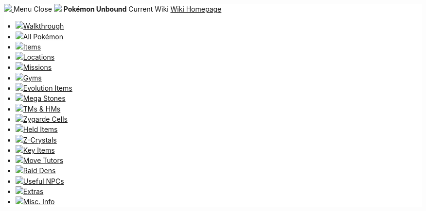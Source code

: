 [ ![](https://static.unboundwiki.com/wp-content/assets/images/2024/07/unbound-game-logo-x50.png) ](https://unboundwiki.com/pokemon/chingling/<https:/unboundwiki.com/>)
Menu Close
![](https://static.unboundwiki.com/wp-content/assets/images/2024/07/pokemon-unbound-frozen-heights-game-icon.jpg)
**Pokémon Unbound**
Current Wiki
[ Wiki Homepage ](https://unboundwiki.com/pokemon/chingling/<https:/unboundwiki.com/>)
  * [![](https://static.unboundwiki.com/wp-content/assets/images/2024/07/unbound-walkthrough-start-preview.jpg)Walkthrough](https://unboundwiki.com/pokemon/chingling/<https:/unboundwiki.com/walkthrough/>)
  * [![](https://static.unboundwiki.com/wp-content/assets/images/2024/07/pokemon-unbound-lab-exterior-150x150.jpg)All Pokémon](https://unboundwiki.com/pokemon/chingling/<https:/unboundwiki.com/pokemon/>)
  * [![](https://static.unboundwiki.com/wp-content/assets/images/2024/07/items-market-150x150.jpg)Items](https://unboundwiki.com/pokemon/chingling/<https:/unboundwiki.com/items/>)
  * [![](https://static.unboundwiki.com/wp-content/assets/images/2024/08/world-map-pokemon-unbound.jpg)Locations](https://unboundwiki.com/pokemon/chingling/<https:/unboundwiki.com/locations/>)
  * [![](https://static.unboundwiki.com/wp-content/assets/images/2024/07/missions-icon-150x150.jpg)Missions](https://unboundwiki.com/pokemon/chingling/<https:/unboundwiki.com/missions/>)
  * [![](https://static.unboundwiki.com/wp-content/assets/images/2024/12/exterior-crater-town-gym-200x200.jpg)Gyms](https://unboundwiki.com/pokemon/chingling/<https:/unboundwiki.com/gyms/>)
  * [![](https://static.unboundwiki.com/wp-content/assets/images/2024/08/evolutionary-items.jpg)Evolution Items](https://unboundwiki.com/pokemon/chingling/<https:/unboundwiki.com/items/evolution-items/>)
  * [![](https://static.unboundwiki.com/wp-content/assets/images/2024/07/mega-stone-150x150.jpg)Mega Stones](https://unboundwiki.com/pokemon/chingling/<https:/unboundwiki.com/mega-stones/>)
  * [![](https://static.unboundwiki.com/wp-content/assets/images/2024/07/tmloc-150x150.png)TMs & HMs](https://unboundwiki.com/pokemon/chingling/<https:/unboundwiki.com/tms-hms/>)
  * [![](https://static.unboundwiki.com/wp-content/assets/images/2024/08/zygarde-house.jpg)Zygarde Cells](https://unboundwiki.com/pokemon/chingling/<https:/unboundwiki.com/items/zygarde-cells/>)
  * [![](https://static.unboundwiki.com/wp-content/assets/images/2024/10/helditems-endgame-shop-200x200.jpg)Held Items](https://unboundwiki.com/pokemon/chingling/<https:/unboundwiki.com/items/held-items/>)
  * [![](https://static.unboundwiki.com/wp-content/assets/images/2024/08/zcrystals-listing-preview.jpg)Z-Crystals](https://unboundwiki.com/pokemon/chingling/<https:/unboundwiki.com/z-crystals/>)
  * [![](https://static.unboundwiki.com/wp-content/assets/images/2024/08/cube.jpg)Key Items](https://unboundwiki.com/pokemon/chingling/<https:/unboundwiki.com/items/key-items/>)
  * [![](https://static.unboundwiki.com/wp-content/assets/images/2024/09/move-tutors-preview.jpg)Move Tutors](https://unboundwiki.com/pokemon/chingling/<https:/unboundwiki.com/misc-info/move-tutors/>)
  * [![](https://static.unboundwiki.com/wp-content/assets/images/2024/10/raid-den-area-pokemon-unbound-lightv.jpg)Raid Dens](https://unboundwiki.com/pokemon/chingling/<https:/unboundwiki.com/raid-dens/>)
  * [![](https://static.unboundwiki.com/wp-content/assets/images/2024/11/useful-npc-preview-200x200.jpg)Useful NPCs](https://unboundwiki.com/pokemon/chingling/<https:/unboundwiki.com/misc-info/useful-npcs/>)
  * [![](https://static.unboundwiki.com/wp-content/assets/images/2024/10/kyurem-unbound-sidequest-200x200.jpg)Extras](https://unboundwiki.com/pokemon/chingling/<https:/unboundwiki.com/extras/>)
  * [![](https://static.unboundwiki.com/wp-content/assets/images/2024/08/dehara-mart.png)Misc. Info](https://unboundwiki.com/pokemon/chingling/<https:/unboundwiki.com/misc-info/>)

